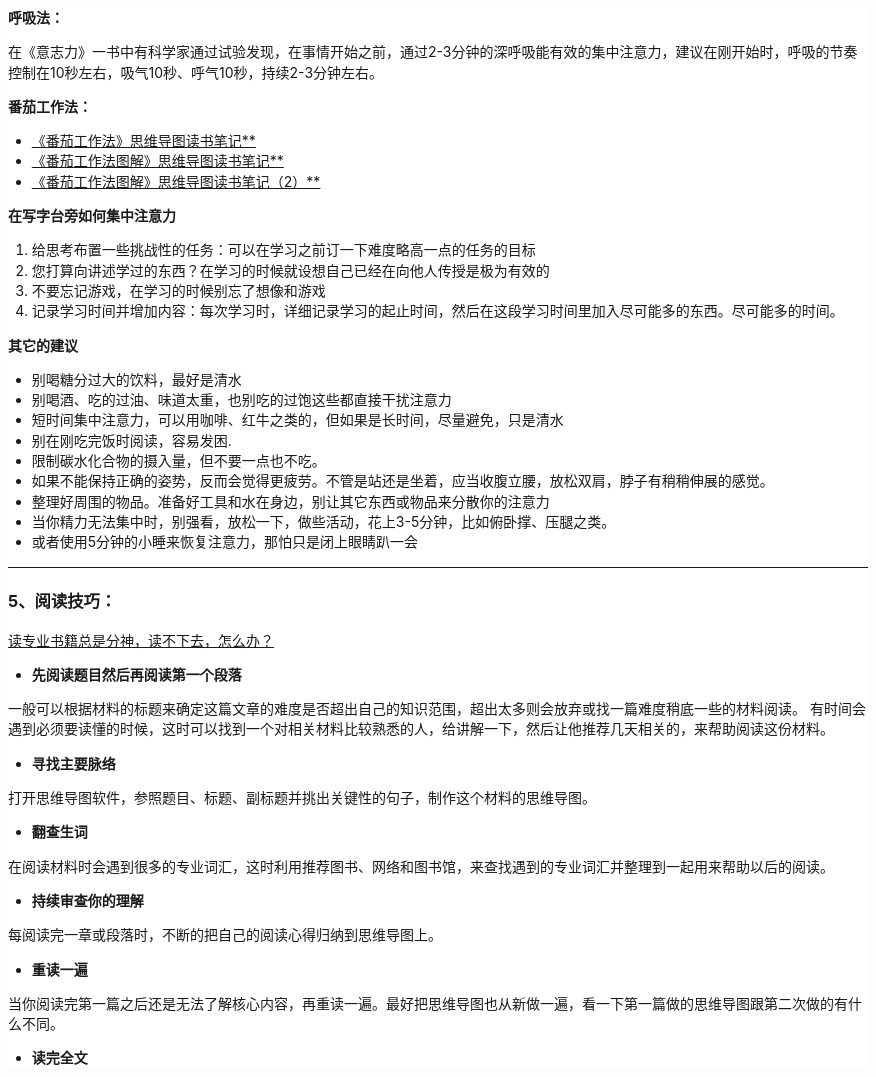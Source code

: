 **呼吸法：**

在《意志力》一书中有科学家通过试验发现，在事情开始之前，通过2-3分钟的深呼吸能有效的集中注意力，建议在刚开始时，呼吸的节奏控制在10秒左右，吸气10秒、呼气10秒，持续2-3分钟左右。

**番茄工作法：**

-   [《番茄工作法》思维导图读书笔记**](http://www.write.org.cn/pomodoro-mind-map-reading-notes-2.html)
-   [《番茄工作法图解》思维导图读书笔记**](http://www.write.org.cn/fan-qie-gong-zuo-fa-tu-jie-si-wei-dao-tu-du-shu-bi-ji.html)
-   [《番茄工作法图解》思维导图读书笔记（2）**](http://www.write.org.cn/fan-qie-gong-zuo-fa-tu-jie-si-wei-dao-tu-du-shu-bi-ji-2.html)

**在写字台旁如何集中注意力**

1.  给思考布置一些挑战性的任务：可以在学习之前订一下难度略高一点的任务的目标
2.  您打算向讲述学过的东西？在学习的时候就设想自己已经在向他人传授是极为有效的
3.  不要忘记游戏，在学习的时候别忘了想像和游戏
4.  记录学习时间并增加内容：每次学习时，详细记录学习的起止时间，然后在这段学习时间里加入尽可能多的东西。尽可能多的时间。

**其它的建议**

-   别喝糖分过大的饮料，最好是清水
-   别喝酒、吃的过油、味道太重，也别吃的过饱这些都直接干扰注意力
-   短时间集中注意力，可以用咖啡、红牛之类的，但如果是长时间，尽量避免，只是清水
-   别在刚吃完饭时阅读，容易发困.
-   限制碳水化合物的摄入量，但不要一点也不吃。
-   如果不能保持正确的姿势，反而会觉得更疲劳。不管是站还是坐着，应当收腹立腰，放松双肩，脖子有稍稍伸展的感觉。
-   整理好周围的物品。准备好工具和水在身边，别让其它东西或物品来分散你的注意力
-   当你精力无法集中时，别强看，放松一下，做些活动，花上3-5分钟，比如俯卧撑、压腿之类。
-   或者使用5分钟的小睡来恢复注意力，那怕只是闭上眼睛趴一会

****

### **5、阅读技巧：**

[读专业书籍总是分神，读不下去，怎么办？](http://www.zhihu.com/question/20152015/answer/14145268)

-   **先阅读题目然后再阅读第一个段落**

一般可以根据材料的标题来确定这篇文章的难度是否超出自己的知识范围，超出太多则会放弃或找一篇难度稍底一些的材料阅读。
有时间会遇到必须要读懂的时候，这时可以找到一个对相关材料比较熟悉的人，给讲解一下，然后让他推荐几天相关的，来帮助阅读这份材料。

-   **寻找主要脉络**

打开思维导图软件，参照题目、标题、副标题并挑出关键性的句子，制作这个材料的思维导图。

-   **翻查生词**

在阅读材料时会遇到很多的专业词汇，这时利用推荐图书、网络和图书馆，来查找遇到的专业词汇并整理到一起用来帮助以后的阅读。

-   **持续审查你的理解**

每阅读完一章或段落时，不断的把自己的阅读心得归纳到思维导图上。

-   **重读一遍**

当你阅读完第一篇之后还是无法了解核心内容，再重读一遍。最好把思维导图也从新做一遍，看一下第一篇做的思维导图跟第二次做的有什么不同。

-   **读完全文**
